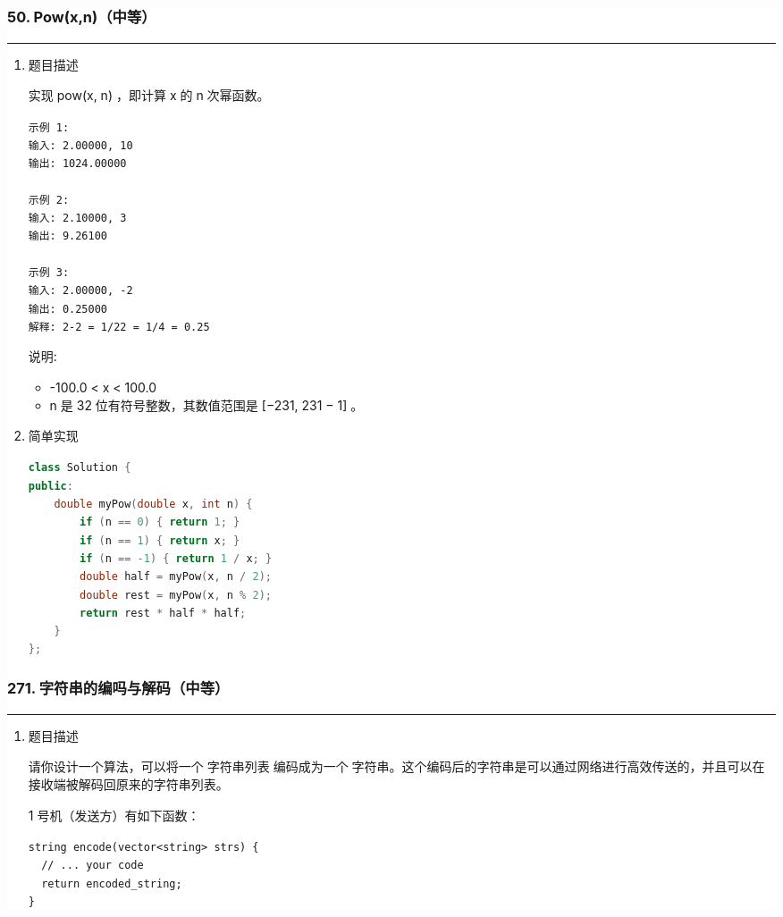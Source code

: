 ### 50. Pow(x,n)（中等）

---

1. 题目描述

   实现 pow(x, n) ，即计算 x 的 n 次幂函数。

   ```
   示例 1:
   输入: 2.00000, 10
   输出: 1024.00000
   
   示例 2:
   输入: 2.10000, 3
   输出: 9.26100
   
   示例 3:
   输入: 2.00000, -2
   输出: 0.25000
   解释: 2-2 = 1/22 = 1/4 = 0.25
   ```

   说明:

   - -100.0 < x < 100.0
   - n 是 32 位有符号整数，其数值范围是 [−231, 231 − 1] 。

2. 简单实现

   ```c++
   class Solution {
   public:
       double myPow(double x, int n) {
           if (n == 0) { return 1; }
           if (n == 1) { return x; }
           if (n == -1) { return 1 / x; }
           double half = myPow(x, n / 2);
           double rest = myPow(x, n % 2);
           return rest * half * half;
       }
   };
   ```

### 271. 字符串的编吗与解码（中等）

---

1. 题目描述

   请你设计一个算法，可以将一个 字符串列表 编码成为一个 字符串。这个编码后的字符串是可以通过网络进行高效传送的，并且可以在接收端被解码回原来的字符串列表。

   1 号机（发送方）有如下函数：

   ```
   string encode(vector<string> strs) {
     // ... your code
     return encoded_string;
   }
   ```
